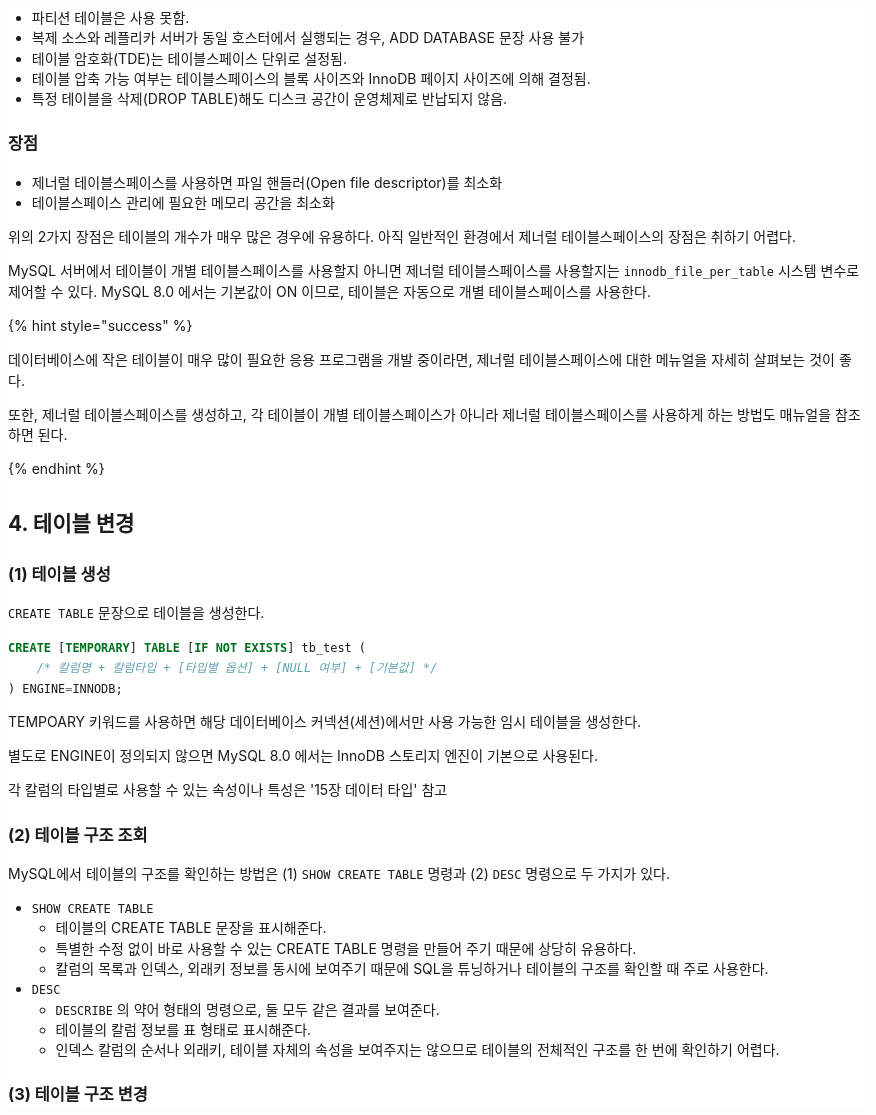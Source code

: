 - 파티션 테이블은 사용 못함.
- 복제 소스와 레플리카 서버가 동일 호스터에서 실행되는 경우, ADD DATABASE 문장 사용 불가
- 테이블 암호화(TDE)는 테이블스페이스 단위로 설정됨.
- 테이블 압축 가능 여부는 테이블스페이스의 블록 사이즈와 InnoDB 페이지 사이즈에 의해 결정됨.
- 특정 테이블을 삭제(DROP TABLE)해도 디스크 공간이 운영체제로 반납되지 않음.

### 장점

- 제너럴 테이블스페이스를 사용하면 파일 핸들러(Open file descriptor)를 최소화
- 테이블스페이스 관리에 필요한 메모리 공간을 최소화

위의 2가지 장점은 테이블의 개수가 매우 많은 경우에 유용하다. 아직 일반적인 환경에서 제너럴 테이블스페이스의 장점은 취하기 어렵다.

MySQL 서버에서 테이블이 개별 테이블스페이스를 사용할지 아니면 제너럴 테이블스페이스를 사용할지는 `innodb_file_per_table` 시스템 변수로 제어할 수 있다. MySQL 8.0 에서는 기본값이 ON 이므로, 테이블은 자동으로 개별 테이블스페이스를 사용한다.

{% hint style="success" %}

데이터베이스에 작은 테이블이 매우 많이 필요한 응용 프로그램을 개발 중이라면, 제너럴 테이블스페이스에 대한 메뉴얼을 자세히 살펴보는 것이 좋다.

또한, 제너럴 테이블스페이스를 생성하고, 각 테이블이 개별 테이블스페이스가 아니라 제너럴 테이블스페이스를 사용하게 하는 방법도 매뉴얼을 참조하면 된다.

{% endhint %}

## 4. 테이블 변경

### (1) 테이블 생성

`CREATE TABLE` 문장으로 테이블을 생성한다.

```sql
CREATE [TEMPORARY] TABLE [IF NOT EXISTS] tb_test (
    /* 칼럼명 + 칼럼타입 + [타입별 옵션] + [NULL 여부] + [기본값] */
) ENGINE=INNODB;
```

TEMPOARY 키워드를 사용하면 해당 데이터베이스 커넥션(세션)에서만 사용 가능한 임시 테이블을 생성한다.

별도로 ENGINE이 정의되지 않으면 MySQL 8.0 에서는 InnoDB 스토리지 엔진이 기본으로 사용된다.

각 칼럼의 타입별로 사용할 수 있는 속성이나 특성은 '15장 데이터 타입' 참고

### (2) 테이블 구조 조회

MySQL에서 테이블의 구조를 확인하는 방법은 (1) `SHOW CREATE TABLE` 명령과 (2) `DESC` 명령으로 두 가지가 있다.

- `SHOW CREATE TABLE`
  - 테이블의 CREATE TABLE 문장을 표시해준다.
  - 특별한 수정 없이 바로 사용할 수 있는 CREATE TABLE 명령을 만들어 주기 때문에 상당히 유용하다.
  - 칼럼의 목록과 인덱스, 외래키 정보를 동시에 보여주기 때문에 SQL을 튜닝하거나 테이블의 구조를 확인할 때 주로 사용한다.
- `DESC`
  - `DESCRIBE` 의 약어 형태의 명령으로, 둘 모두 같은 결과를 보여준다.
  - 테이블의 칼럼 정보를 표 형태로 표시해준다.
  - 인덱스 칼럼의 순서나 외래키, 테이블 자체의 속성을 보여주지는 않으므로 테이블의 전체적인 구조를 한 번에 확인하기 어렵다.

### (3) 테이블 구조 변경
